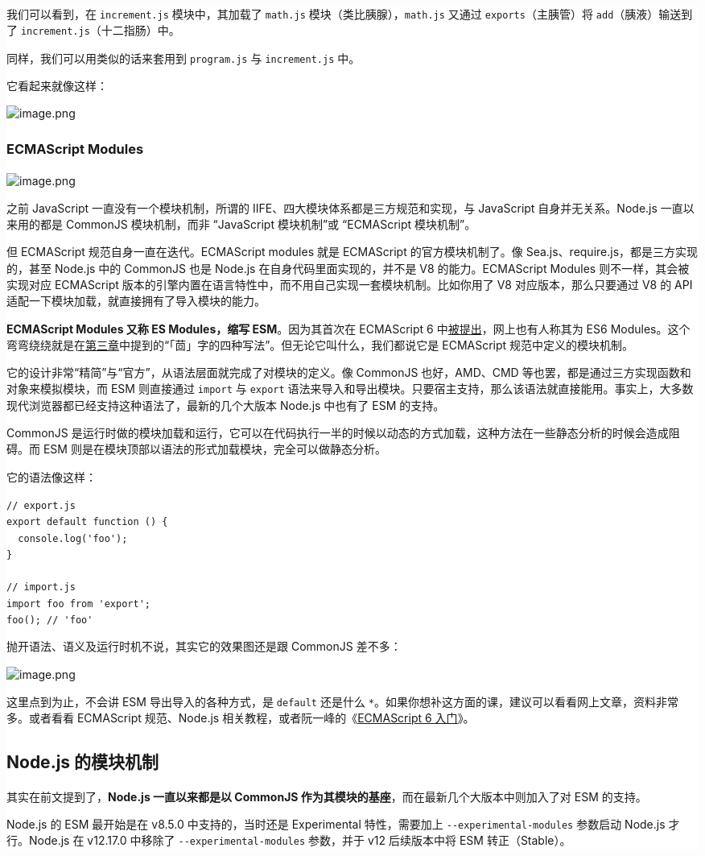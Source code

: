 
我们可以看到，在 `increment.js` 模块中，其加载了 `math.js` 模块（类比胰腺），`math.js` 又通过 `exports`（主胰管）将 `add`（胰液）输送到了 `increment.js`（十二指肠）中。

同样，我们可以用类似的话来套用到 `program.js` 与 `increment.js` 中。

它看起来就像这样：

![image.png](https://p9-juejin.byteimg.com/tos-cn-i-k3u1fbpfcp/c50ae1ca5a5e4cdf9e5a4ca7141e51fd~tplv-k3u1fbpfcp-jj-mark:1600:0:0:0:q75.image#?w=443&h=353&s=14970&e=png&a=1&b=fffefe)

### ECMAScript Modules

![image.png](https://p1-juejin.byteimg.com/tos-cn-i-k3u1fbpfcp/0b06dee850b940a9a3de2bb9144aecbf~tplv-k3u1fbpfcp-jj-mark:1600:0:0:0:q75.image#?w=394&h=151&s=10727&e=png&a=1&b=ffffff)

之前 JavaScript 一直没有一个模块机制，所谓的 IIFE、四大模块体系都是三方规范和实现，与 JavaScript 自身并无关系。Node.js 一直以来用的都是 CommonJS 模块机制，而非 “JavaScript 模块机制”或 “ECMAScript 模块机制”。

但 ECMAScript 规范自身一直在迭代。ECMAScript modules 就是 ECMAScript 的官方模块机制了。像 Sea.js、require.js，都是三方实现的，甚至 Node.js 中的 CommonJS 也是 Node.js 在自身代码里面实现的，并不是 V8 的能力。ECMAScript Modules 则不一样，其会被实现对应 ECMAScript 版本的引擎内置在语言特性中，而不用自己实现一套模块机制。比如你用了 V8 对应版本，那么只要通过 V8 的 API 适配一下模块加载，就直接拥有了导入模块的能力。

**ECMAScript Modules 又称 ES Modules，缩写 ESM**。因为其首次在 ECMAScript 6 中[被提出](https://262.ecma-international.org/6.0/#sec-modules "https://262.ecma-international.org/6.0/#sec-modules")，网上也有人称其为 ES6 Modules。这个弯弯绕绕就是在[第三章](https://juejin.cn/book/7196627546253819916/section/7196992628036993028 "https://juejin.cn/book/7196627546253819916/section/7196992628036993028")中提到的“「茴」字的四种写法”。但无论它叫什么，我们都说它是 ECMAScript 规范中定义的模块机制。

它的设计非常“精简”与“官方”，从语法层面就完成了对模块的定义。像 CommonJS 也好，AMD、CMD 等也罢，都是通过三方实现函数和对象来模拟模块，而 ESM 则直接通过 `import` 与 `export` 语法来导入和导出模块。只要宿主支持，那么该语法就直接能用。事实上，大多数现代浏览器都已经支持这种语法了，最新的几个大版本 Node.js 中也有了 ESM 的支持。

CommonJS 是运行时做的模块加载和运行，它可以在代码执行一半的时候以动态的方式加载，这种方法在一些静态分析的时候会造成阻碍。而 ESM 则是在模块顶部以语法的形式加载模块，完全可以做静态分析。

它的语法像这样：

    // export.js
    export default function () {
      console.log('foo');
    }
    
    // import.js
    import foo from 'export';
    foo(); // 'foo'
    

抛开语法、语义及运行时机不说，其实它的效果图还是跟 CommonJS 差不多：

![image.png](https://p6-juejin.byteimg.com/tos-cn-i-k3u1fbpfcp/b5c933c3f7344daabfd4ee65054d717e~tplv-k3u1fbpfcp-jj-mark:1600:0:0:0:q75.image#?w=403&h=353&s=14240&e=png&a=1&b=fefdfd)

这里点到为止，不会讲 ESM 导出导入的各种方式，是 `default` 还是什么 `*`。如果你想补这方面的课，建议可以看看网上文章，资料非常多。或者看看 ECMAScript 规范、Node.js 相关教程，或者阮一峰的《[ECMAScript 6 入门](https://es6.ruanyifeng.com/#docs/module "https://es6.ruanyifeng.com/#docs/module")》。

Node.js 的模块机制
-------------

其实在前文提到了，**Node.js 一直以来都是以 CommonJS 作为其模块的基座**，而在最新几个大版本中则加入了对 ESM 的支持。

Node.js 的 ESM 最开始是在 v8.5.0 中支持的，当时还是 Experimental 特性，需要加上 `--experimental-modules` 参数启动 Node.js 才行。Node.js 在 v12.17.0 中移除了 `--experimental-modules` 参数，并于 v12 后续版本中将 ESM 转正（Stable）。

